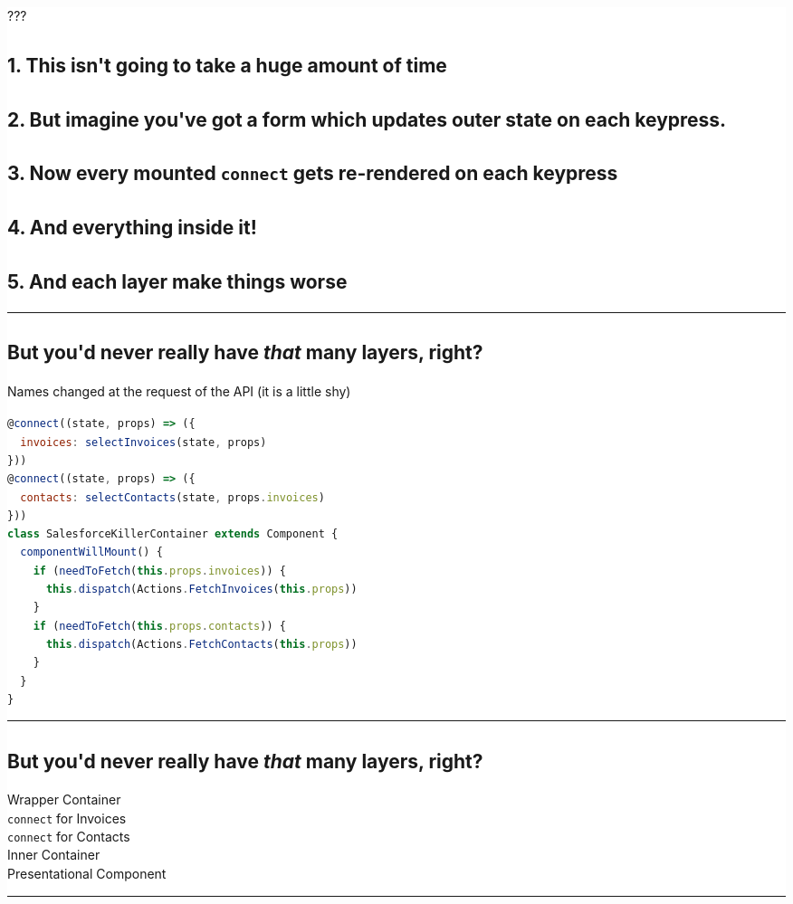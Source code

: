???

## 1. This isn't going to take a huge amount of time

## 2. But imagine you've got a form which updates outer state on each keypress.

## 3. Now every mounted `connect` gets re-rendered on each keypress

## 4. And everything inside it!

## 5. And each layer make things worse

---

## But you'd never really have *that* many layers, right?

Names changed at the request of the API (it is a little shy)

```javascript
@connect((state, props) => ({
  invoices: selectInvoices(state, props)
}))
@connect((state, props) => ({
  contacts: selectContacts(state, props.invoices)
}))
class SalesforceKillerContainer extends Component {
  componentWillMount() {
    if (needToFetch(this.props.invoices)) {
      this.dispatch(Actions.FetchInvoices(this.props))
    }
    if (needToFetch(this.props.contacts)) {
      this.dispatch(Actions.FetchContacts(this.props))
    }
  }
}
```

---

## But you'd never really have *that* many layers, right?

<div class="box">
  <div class="box-label">Wrapper Container</div>
  <div class="box">
    <div class="box-label"><code>connect</code> for Invoices</div>
    <div class="box">
      <div class="box-label"><code>connect</code> for Contacts</div>
      <div class="box">
        <div class="box-label">Inner Container</div>
        <div class="box">
          <div class="box-label">Presentational Component</div>
        </div>
      </div>
    </div>
  </div>
</div>

---
